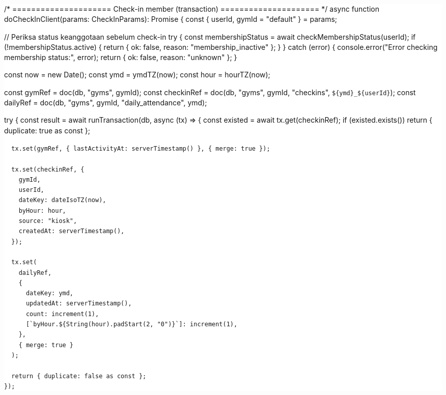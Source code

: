 /* =====================
   Check-in member (transaction)
   ===================== */
async function doCheckInClient(params: CheckInParams): Promise<CheckInResult> {
  const { userId, gymId = "default" } = params;

  // Periksa status keanggotaan sebelum check-in
  try {
    const membershipStatus = await checkMembershipStatus(userId);
    if (!membershipStatus.active) {
      return { ok: false, reason: "membership_inactive" };
    }
  } catch (error) {
    console.error("Error checking membership status:", error);
    return { ok: false, reason: "unknown" };
  }

  const now = new Date();
  const ymd = ymdTZ(now);
  const hour = hourTZ(now);

  const gymRef = doc(db, "gyms", gymId);
  const checkinRef = doc(db, "gyms", gymId, "checkins", `${ymd}_${userId}`);
  const dailyRef = doc(db, "gyms", gymId, "daily_attendance", ymd);

  try {
    const result = await runTransaction(db, async (tx) => {
      const existed = await tx.get(checkinRef);
      if (existed.exists()) return { duplicate: true as const };

      tx.set(gymRef, { lastActivityAt: serverTimestamp() }, { merge: true });

      tx.set(checkinRef, {
        gymId,
        userId,
        dateKey: dateIsoTZ(now),
        byHour: hour,
        source: "kiosk",
        createdAt: serverTimestamp(),
      });

      tx.set(
        dailyRef,
        {
          dateKey: ymd,
          updatedAt: serverTimestamp(),
          count: increment(1),
          [`byHour.${String(hour).padStart(2, "0")}`]: increment(1),
        },
        { merge: true }
      );

      return { duplicate: false as const };
    });
